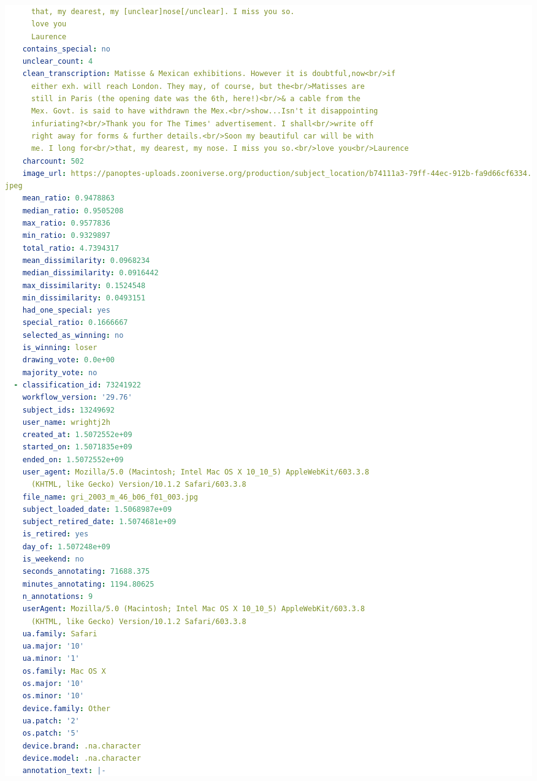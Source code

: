 ```yaml
      that, my dearest, my [unclear]nose[/unclear]. I miss you so.
      love you
      Laurence
    contains_special: no
    unclear_count: 4
    clean_transcription: Matisse & Mexican exhibitions. However it is doubtful,now<br/>if
      either exh. will reach London. They may, of course, but the<br/>Matisses are
      still in Paris (the opening date was the 6th, here!)<br/>& a cable from the
      Mex. Govt. is said to have withdrawn the Mex.<br/>show...Isn't it disappointing
      infuriating?<br/>Thank you for The Times' advertisement. I shall<br/>write off
      right away for forms & further details.<br/>Soon my beautiful car will be with
      me. I long for<br/>that, my dearest, my nose. I miss you so.<br/>love you<br/>Laurence
    charcount: 502
    image_url: https://panoptes-uploads.zooniverse.org/production/subject_location/b74111a3-79ff-44ec-912b-fa9d66cf6334.jpeg
    mean_ratio: 0.9478863
    median_ratio: 0.9505208
    max_ratio: 0.9577836
    min_ratio: 0.9329897
    total_ratio: 4.7394317
    mean_dissimilarity: 0.0968234
    median_dissimilarity: 0.0916442
    max_dissimilarity: 0.1524548
    min_dissimilarity: 0.0493151
    had_one_special: yes
    special_ratio: 0.1666667
    selected_as_winning: no
    is_winning: loser
    drawing_vote: 0.0e+00
    majority_vote: no
  - classification_id: 73241922
    workflow_version: '29.76'
    subject_ids: 13249692
    user_name: wrightj2h
    created_at: 1.5072552e+09
    started_on: 1.5071835e+09
    ended_on: 1.5072552e+09
    user_agent: Mozilla/5.0 (Macintosh; Intel Mac OS X 10_10_5) AppleWebKit/603.3.8
      (KHTML, like Gecko) Version/10.1.2 Safari/603.3.8
    file_name: gri_2003_m_46_b06_f01_003.jpg
    subject_loaded_date: 1.5068987e+09
    subject_retired_date: 1.5074681e+09
    is_retired: yes
    day_of: 1.507248e+09
    is_weekend: no
    seconds_annotating: 71688.375
    minutes_annotating: 1194.80625
    n_annotations: 9
    userAgent: Mozilla/5.0 (Macintosh; Intel Mac OS X 10_10_5) AppleWebKit/603.3.8
      (KHTML, like Gecko) Version/10.1.2 Safari/603.3.8
    ua.family: Safari
    ua.major: '10'
    ua.minor: '1'
    os.family: Mac OS X
    os.major: '10'
    os.minor: '10'
    device.family: Other
    ua.patch: '2'
    os.patch: '5'
    device.brand: .na.character
    device.model: .na.character
    annotation_text: |-
```